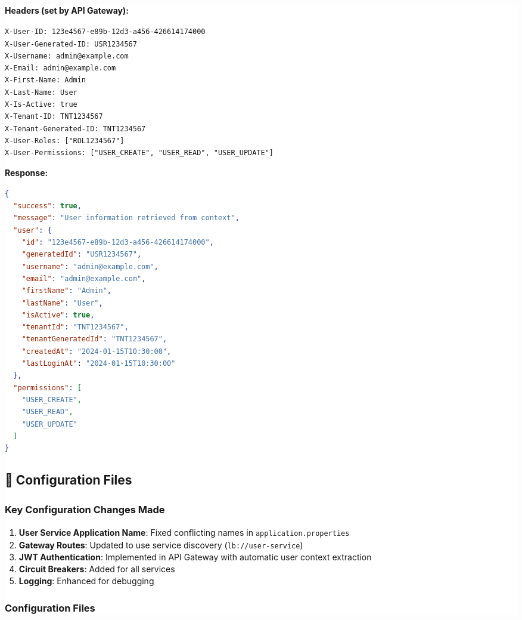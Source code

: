 **Headers (set by API Gateway):**
```
X-User-ID: 123e4567-e89b-12d3-a456-426614174000
X-User-Generated-ID: USR1234567
X-Username: admin@example.com
X-Email: admin@example.com
X-First-Name: Admin
X-Last-Name: User
X-Is-Active: true
X-Tenant-ID: TNT1234567
X-Tenant-Generated-ID: TNT1234567
X-User-Roles: ["ROL1234567"]
X-User-Permissions: ["USER_CREATE", "USER_READ", "USER_UPDATE"]
```

**Response:**
```json
{
  "success": true,
  "message": "User information retrieved from context",
  "user": {
    "id": "123e4567-e89b-12d3-a456-426614174000",
    "generatedId": "USR1234567",
    "username": "admin@example.com",
    "email": "admin@example.com",
    "firstName": "Admin",
    "lastName": "User",
    "isActive": true,
    "tenantId": "TNT1234567",
    "tenantGeneratedId": "TNT1234567",
    "createdAt": "2024-01-15T10:30:00",
    "lastLoginAt": "2024-01-15T10:30:00"
  },
  "permissions": [
    "USER_CREATE",
    "USER_READ",
    "USER_UPDATE"
  ]
}
```

## 🔧 Configuration Files

### Key Configuration Changes Made

1. **User Service Application Name**: Fixed conflicting names in `application.properties`
2. **Gateway Routes**: Updated to use service discovery (`lb://user-service`)
3. **JWT Authentication**: Implemented in API Gateway with automatic user context extraction
4. **Circuit Breakers**: Added for all services
5. **Logging**: Enhanced for debugging

### Configuration Files
